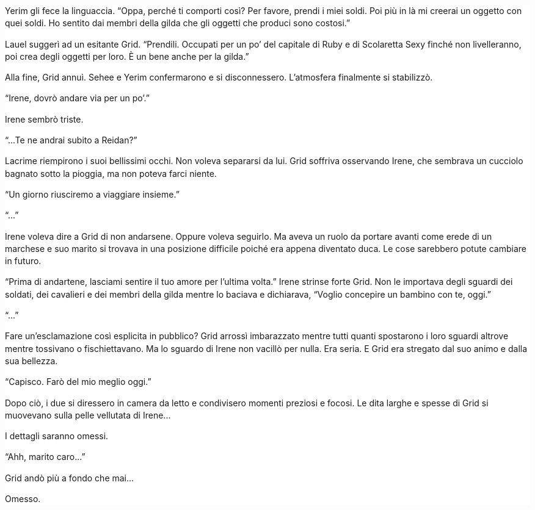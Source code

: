 
Yerim gli fece la linguaccia. “Oppa, perché ti comporti così? Per favore, prendi i miei soldi. Poi più in là mi creerai un oggetto con quei soldi. Ho sentito dai membri della gilda che gli oggetti che produci sono costosi.”


Lauel suggerì ad un esitante Grid. “Prendili. Occupati per un po’ del capitale di Ruby e di Scolaretta Sexy finché non livelleranno, poi crea degli oggetti per loro. È un bene anche per la gilda.”


Alla fine, Grid annuì. Sehee e Yerim confermarono e si disconnessero. L’atmosfera finalmente si stabilizzò.


“Irene, dovrò andare via per un po’.”


Irene sembrò triste.


“...Te ne andrai subito a Reidan?”


Lacrime riempirono i suoi bellissimi occhi. Non voleva separarsi da lui. Grid soffriva osservando Irene, che sembrava un cucciolo bagnato sotto la pioggia, ma non poteva farci niente.


“Un giorno riusciremo a viaggiare insieme.”


“...”


Irene voleva dire a Grid di non andarsene. Oppure voleva seguirlo. Ma aveva un ruolo da portare avanti come erede di un marchese e suo marito si trovava in una posizione difficile poiché era appena diventato duca. Le cose sarebbero potute cambiare in futuro.


“Prima di andartene, lasciami sentire il tuo amore per l’ultima volta.” Irene strinse forte Grid. Non le importava degli sguardi dei soldati, dei cavalieri e dei membri della gilda mentre lo baciava e dichiarava, “Voglio concepire un bambino con te, oggi.”


“...”


Fare un’esclamazione così esplicita in pubblico? Grid arrossì imbarazzato mentre tutti quanti spostarono i loro sguardi altrove mentre tossivano o fischiettavano. Ma lo sguardo di Irene non vacillò per nulla. Era seria. E Grid era stregato dal suo animo e dalla sua bellezza.


“Capisco. Farò del mio meglio oggi.”


Dopo ciò, i due si diressero in camera da letto e condivisero momenti preziosi e focosi. Le dita larghe e spesse di Grid si muovevano sulla pelle vellutata di Irene...


I dettagli saranno omessi.


“Ahh, marito caro...”


Grid andò più a fondo che mai...


Omesso.
